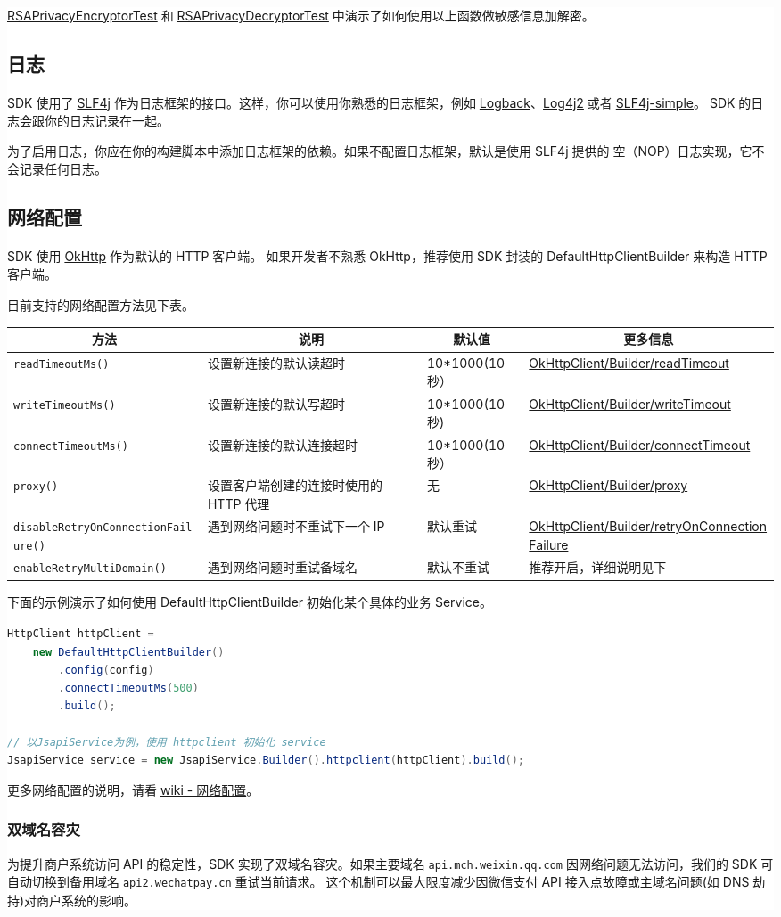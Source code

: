 [RSAPrivacyEncryptorTest](core/src/test/java/com/wechat/pay/java/core/cipher/RSAPrivacyEncryptorTest.java) 和 [RSAPrivacyDecryptorTest](core/src/test/java/com/wechat/pay/java/core/cipher/RSAPrivacyDecryptorTest.java) 中演示了如何使用以上函数做敏感信息加解密。

## 日志

SDK 使用了 [SLF4j](http://www.slf4j.org/) 作为日志框架的接口。这样，你可以使用你熟悉的日志框架，例如 [Logback](https://logback.qos.ch/documentation.html)、[Log4j2](https://github.com/apache/logging-log4j2) 或者 [SLF4j-simple](https://www.slf4j.org/manual.html)。
SDK 的日志会跟你的日志记录在一起。

为了启用日志，你应在你的构建脚本中添加日志框架的依赖。如果不配置日志框架，默认是使用 SLF4j 提供的 空（NOP）日志实现，它不会记录任何日志。

## 网络配置

SDK 使用 [OkHttp](https://square.github.io/okhttp/) 作为默认的 HTTP 客户端。
如果开发者不熟悉 OkHttp，推荐使用 SDK 封装的 DefaultHttpClientBuilder 来构造 HTTP 客户端。

目前支持的网络配置方法见下表。

| 方法                                  | 说明                     | 默认值          | 更多信息                                                                                                                                                      |
|-------------------------------------|------------------------|--------------|-----------------------------------------------------------------------------------------------------------------------------------------------------------|
| `readTimeoutMs()`                   | 设置新连接的默认读超时            | 10*1000(10秒） | [OkHttpClient/Builder/readTimeout](https://square.github.io/okhttp/4.x/okhttp/okhttp3/-ok-http-client/-builder/read-timeout/)                             |
| `writeTimeoutMs()`                  | 设置新连接的默认写超时            | 10*1000(10秒) | [OkHttpClient/Builder/writeTimeout](https://square.github.io/okhttp/4.x/okhttp/okhttp3/-ok-http-client/-builder/write-timeout/)                           |
| `connectTimeoutMs()`                | 设置新连接的默认连接超时           | 10*1000(10秒） | [OkHttpClient/Builder/connectTimeout](https://square.github.io/okhttp/4.x/okhttp/okhttp3/-ok-http-client/-builder/connect-timeout/)                       |
| `proxy()`                           | 设置客户端创建的连接时使用的 HTTP 代理 | 无            | [OkHttpClient/Builder/proxy](https://square.github.io/okhttp/4.x/okhttp/okhttp3/-ok-http-client/-builder/proxy/)                                          |
| `disableRetryOnConnectionFailure()` | 遇到网络问题时不重试下一个 IP       | 默认重试         | [OkHttpClient/Builder/retryOnConnectionFailure](https://square.github.io/okhttp/4.x/okhttp/okhttp3/-ok-http-client/-builder/retry-on-connection-failure/) |
| `enableRetryMultiDomain()`          | 遇到网络问题时重试备域名           | 默认不重试        | 推荐开启，详细说明见下                                                                                                                                               |

下面的示例演示了如何使用 DefaultHttpClientBuilder 初始化某个具体的业务 Service。

```java
HttpClient httpClient =
    new DefaultHttpClientBuilder()
        .config(config)
        .connectTimeoutMs(500)
        .build();

// 以JsapiService为例，使用 httpclient 初始化 service
JsapiService service = new JsapiService.Builder().httpclient(httpClient).build();
```

更多网络配置的说明，请看 [wiki - 网络配置](https://github.com/wechatpay-apiv3/wechatpay-java/wiki/SDK-%E9%85%8D%E7%BD%AE%E8%AF%A6%E8%A7%A3#%E7%BD%91%E7%BB%9C%E9%85%8D%E7%BD%AE)。

### 双域名容灾

为提升商户系统访问 API 的稳定性，SDK 实现了双域名容灾。如果主要域名 `api.mch.weixin.qq.com` 因网络问题无法访问，我们的 SDK 可自动切换到备用域名 `api2.wechatpay.cn` 重试当前请求。
这个机制可以最大限度减少因微信支付 API 接入点故障或主域名问题(如 DNS 劫持)对商户系统的影响。
